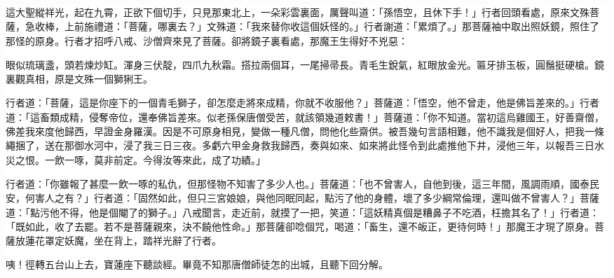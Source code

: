 這大聖縱祥光，起在九霄，正欲下個切手，只見那東北上，一朵彩雲裏面，厲聲叫道：「孫悟空，且休下手！」行者回頭看處，原來文殊菩薩，急收棒，上前施禮道：「菩薩，哪裏去？」文殊道：「我來替你收這個妖怪的。」行者謝道：「累煩了。」那菩薩袖中取出照妖鏡，照住了那怪的原身。行者才招呼八戒、沙僧齊來見了菩薩。卻將鏡子裏看處，那魔王生得好不兇惡：

眼似琉璃盞，頭若煉炒缸。渾身三伏靛，四爪九秋霜。搭拉兩個耳，一尾掃帚長。青毛生銳氣，紅眼放金光。匾牙排玉板，圓鬚挺硬槍。鏡裏觀真相，原是文殊一個獅猁王。

行者道：「菩薩，這是你座下的一個青毛獅子，卻怎麼走將來成精，你就不收服他？」菩薩道：「悟空，他不曾走，他是佛旨差來的。」行者道：「這畜類成精，侵奪帝位，還奉佛旨差來。似老孫保唐僧受苦，就該領幾道敕書！」菩薩道：「你不知道。當初這烏雞國王，好善齋僧，佛差我來度他歸西，早證金身羅漢。因是不可原身相見，變做一種凡僧，問他化些齋供。被吾幾句言語相難，他不識我是個好人，把我一條繩捆了，送在那御水河中，浸了我三日三夜。多虧六甲金身救我歸西，奏與如來、如來將此怪令到此處推他下井，浸他三年，以報吾三日水災之恨。一飲一啄，莫非前定。今得汝等來此，成了功績。」

行者道：「你雖報了甚麼一飲一啄的私仇，但那怪物不知害了多少人也。」菩薩道：「也不曾害人，自他到後，這三年間，風調雨順，國泰民安，何害人之有？」行者道：「固然如此，但只三宮娘娘，與他同眠同起，點污了他的身體，壞了多少綱常倫理，還叫做不曾害人？」菩薩道：「點污他不得，他是個閹了的獅子。」八戒聞言，走近前，就摸了一把，笑道：「這妖精真個是糟鼻子不吃酒，枉擔其名了！」行者道：「既如此，收了去罷。若不是菩薩親來，決不饒他性命。」那菩薩卻唸個咒，喝道：「畜生，還不皈正，更待何時！」那魔王才現了原身。菩薩放蓮花罩定妖魔，坐在背上，踏祥光辭了行者。

咦！徑轉五台山上去，寶蓮座下聽談經。畢竟不知那唐僧師徒怎的出城，且聽下回分解。